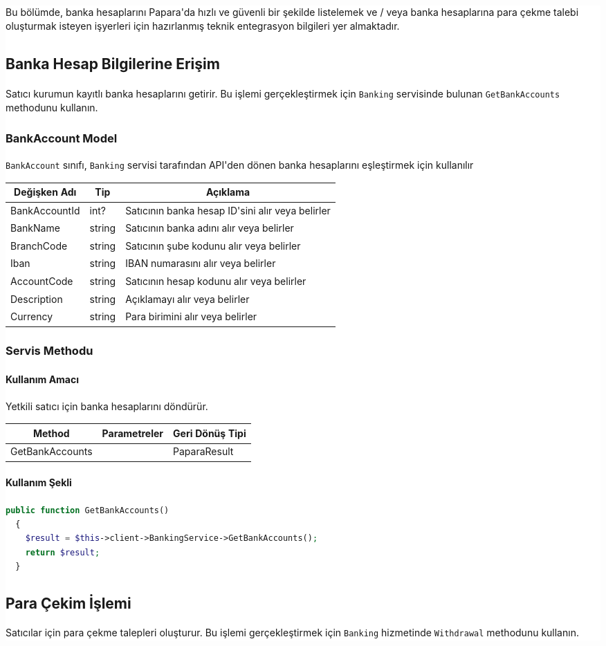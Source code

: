 Bu bölümde, banka hesaplarını Papara'da hızlı ve güvenli bir şekilde listelemek ve / veya banka hesaplarına para çekme talebi oluşturmak isteyen işyerleri için hazırlanmış teknik entegrasyon bilgileri yer almaktadır.

## Banka Hesap Bilgilerine Erişim

Satıcı kurumun kayıtlı banka hesaplarını getirir. Bu işlemi gerçekleştirmek için `Banking` servisinde bulunan `GetBankAccounts` methodunu kullanın.

### BankAccount Model

`BankAccount` sınıfı, `Banking` servisi tarafından API'den dönen banka hesaplarını eşleştirmek için kullanılır

| **Değişken Adı** | **Tip** | **Açıklama**                                     |
| ---------------- | ------- | ------------------------------------------------ |
| BankAccountId    | int?    | Satıcının banka hesap ID'sini alır veya belirler |
| BankName         | string  | Satıcının banka adını alır veya belirler         |
| BranchCode       | string  | Satıcının şube kodunu alır veya belirler         |
| Iban             | string  | IBAN numarasını alır veya belirler               |
| AccountCode      | string  | Satıcının hesap kodunu alır veya belirler        |
| Description      | string  | Açıklamayı alır veya belirler                    |
| Currency         | string  | Para birimini alır veya belirler                 |

### Servis Methodu

#### Kullanım Amacı

Yetkili satıcı için banka hesaplarını döndürür.

| **Method**      | **Parametreler** | **Geri Dönüş Tipi**       |
| --------------- | ---------------- | ------------------------- |
| GetBankAccounts |                  | PaparaResult<BankAccount> |

#### Kullanım Şekli

```php
public function GetBankAccounts()
  {
	$result = $this->client->BankingService->GetBankAccounts();
    return $result;
  }
```

## Para Çekim İşlemi

Satıcılar için para çekme talepleri oluşturur. Bu işlemi gerçekleştirmek için `Banking` hizmetinde `Withdrawal` methodunu kullanın.
